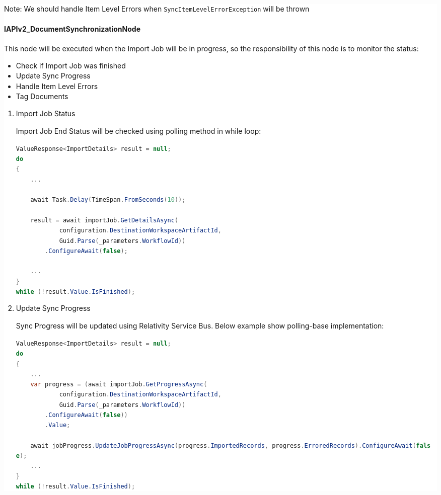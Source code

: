 Note: We should handle Item Level Errors when `SyncItemLevelErrorException` will be thrown

#### **IAPIv2_DocumentSynchronizationNode**

This node will be executed when the Import Job will be in progress, so the responsibility of this node is to monitor the status:

- Check if Import Job was finished
- Update Sync Progress
- Handle Item Level Errors
- Tag Documents

1. Import Job Status

    Import Job End Status will be checked using polling method in while loop:

    ```cs
    ValueResponse<ImportDetails> result = null;
    do
    {
        ...

        await Task.Delay(TimeSpan.FromSeconds(10));

        result = await importJob.GetDetailsAsync(
                configuration.DestinationWorkspaceArtifactId,
                Guid.Parse(_parameters.WorkflowId))
            .ConfigureAwait(false);

        ...
    }
    while (!result.Value.IsFinished);
    ```

2. Update Sync Progress

    Sync Progress will be updated using Relativity Service Bus. Below example show polling-base implementation:

    ```cs
    ValueResponse<ImportDetails> result = null;
    do
    {
        ...
        var progress = (await importJob.GetProgressAsync(
                configuration.DestinationWorkspaceArtifactId,
                Guid.Parse(_parameters.WorkflowId))
            .ConfigureAwait(false))
            .Value;

        await jobProgress.UpdateJobProgressAsync(progress.ImportedRecords, progress.ErroredRecords).ConfigureAwait(false);
        ...
    }
    while (!result.Value.IsFinished);
    ```
